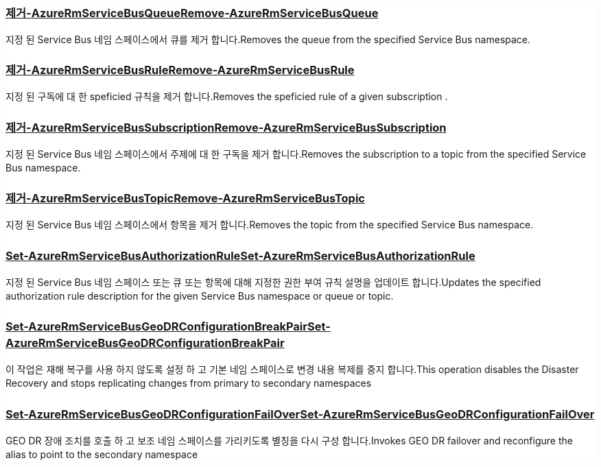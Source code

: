 ### [<span data-ttu-id="7d765-151">제거-AzureRmServiceBusQueue</span><span class="sxs-lookup"><span data-stu-id="7d765-151">Remove-AzureRmServiceBusQueue</span></span>](Remove-AzureRmServiceBusQueue.md)
<span data-ttu-id="7d765-152">지정 된 Service Bus 네임 스페이스에서 큐를 제거 합니다.</span><span class="sxs-lookup"><span data-stu-id="7d765-152">Removes the queue from the specified Service Bus namespace.</span></span>

### [<span data-ttu-id="7d765-153">제거-AzureRmServiceBusRule</span><span class="sxs-lookup"><span data-stu-id="7d765-153">Remove-AzureRmServiceBusRule</span></span>](Remove-AzureRmServiceBusRule.md)
<span data-ttu-id="7d765-154">지정 된 구독에 대 한 speficied 규칙을 제거 합니다.</span><span class="sxs-lookup"><span data-stu-id="7d765-154">Removes the speficied rule of a given subscription .</span></span>

### [<span data-ttu-id="7d765-155">제거-AzureRmServiceBusSubscription</span><span class="sxs-lookup"><span data-stu-id="7d765-155">Remove-AzureRmServiceBusSubscription</span></span>](Remove-AzureRmServiceBusSubscription.md)
<span data-ttu-id="7d765-156">지정 된 Service Bus 네임 스페이스에서 주제에 대 한 구독을 제거 합니다.</span><span class="sxs-lookup"><span data-stu-id="7d765-156">Removes the subscription to a topic from the specified Service Bus namespace.</span></span>

### [<span data-ttu-id="7d765-157">제거-AzureRmServiceBusTopic</span><span class="sxs-lookup"><span data-stu-id="7d765-157">Remove-AzureRmServiceBusTopic</span></span>](Remove-AzureRmServiceBusTopic.md)
<span data-ttu-id="7d765-158">지정 된 Service Bus 네임 스페이스에서 항목을 제거 합니다.</span><span class="sxs-lookup"><span data-stu-id="7d765-158">Removes the topic from the specified Service Bus namespace.</span></span>

### [<span data-ttu-id="7d765-159">Set-AzureRmServiceBusAuthorizationRule</span><span class="sxs-lookup"><span data-stu-id="7d765-159">Set-AzureRmServiceBusAuthorizationRule</span></span>](Set-AzureRmServiceBusAuthorizationRule.md)
<span data-ttu-id="7d765-160">지정 된 Service Bus 네임 스페이스 또는 큐 또는 항목에 대해 지정한 권한 부여 규칙 설명을 업데이트 합니다.</span><span class="sxs-lookup"><span data-stu-id="7d765-160">Updates the specified authorization rule description for the given Service Bus namespace or queue or topic.</span></span>

### [<span data-ttu-id="7d765-161">Set-AzureRmServiceBusGeoDRConfigurationBreakPair</span><span class="sxs-lookup"><span data-stu-id="7d765-161">Set-AzureRmServiceBusGeoDRConfigurationBreakPair</span></span>](Set-AzureRmServiceBusGeoDRConfigurationBreakPair.md)
<span data-ttu-id="7d765-162">이 작업은 재해 복구를 사용 하지 않도록 설정 하 고 기본 네임 스페이스로 변경 내용 복제를 중지 합니다.</span><span class="sxs-lookup"><span data-stu-id="7d765-162">This operation disables the Disaster Recovery and stops replicating changes from primary to secondary namespaces</span></span>

### [<span data-ttu-id="7d765-163">Set-AzureRmServiceBusGeoDRConfigurationFailOver</span><span class="sxs-lookup"><span data-stu-id="7d765-163">Set-AzureRmServiceBusGeoDRConfigurationFailOver</span></span>](Set-AzureRmServiceBusGeoDRConfigurationFailOver.md)
<span data-ttu-id="7d765-164">GEO DR 장애 조치를 호출 하 고 보조 네임 스페이스를 가리키도록 별칭을 다시 구성 합니다.</span><span class="sxs-lookup"><span data-stu-id="7d765-164">Invokes GEO DR failover and reconfigure the alias to point to the secondary namespace</span></span>
